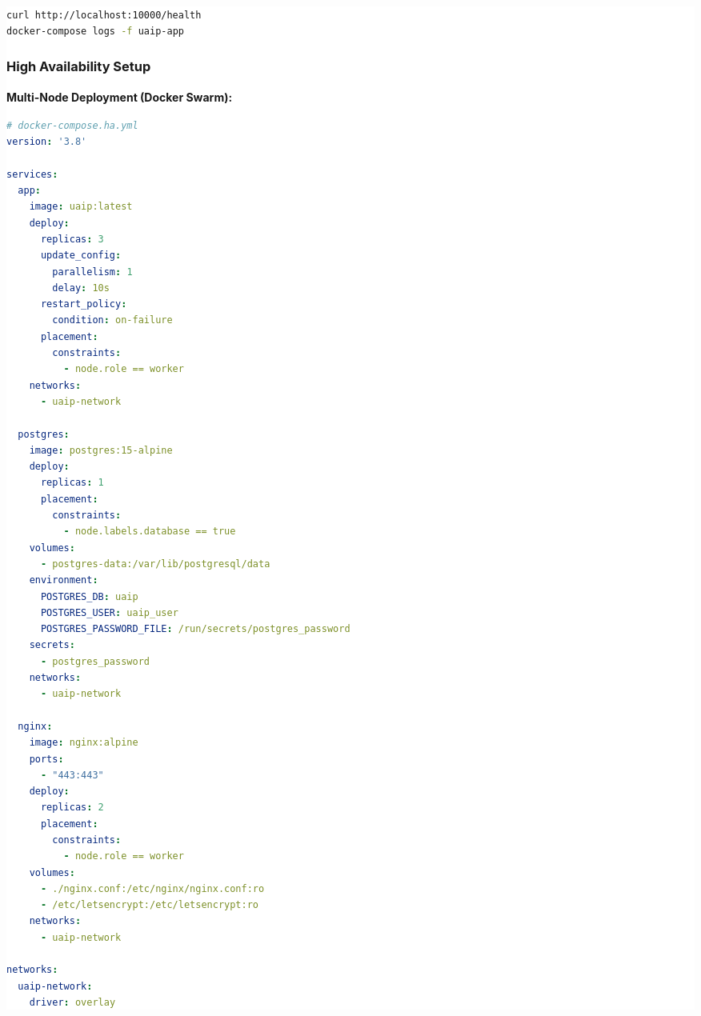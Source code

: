 ```bash
curl http://localhost:10000/health
docker-compose logs -f uaip-app
```

### High Availability Setup

**Multi-Node Deployment (Docker Swarm):**

```yaml
# docker-compose.ha.yml
version: '3.8'

services:
  app:
    image: uaip:latest
    deploy:
      replicas: 3
      update_config:
        parallelism: 1
        delay: 10s
      restart_policy:
        condition: on-failure
      placement:
        constraints:
          - node.role == worker
    networks:
      - uaip-network

  postgres:
    image: postgres:15-alpine
    deploy:
      replicas: 1
      placement:
        constraints:
          - node.labels.database == true
    volumes:
      - postgres-data:/var/lib/postgresql/data
    environment:
      POSTGRES_DB: uaip
      POSTGRES_USER: uaip_user
      POSTGRES_PASSWORD_FILE: /run/secrets/postgres_password
    secrets:
      - postgres_password
    networks:
      - uaip-network

  nginx:
    image: nginx:alpine
    ports:
      - "443:443"
    deploy:
      replicas: 2
      placement:
        constraints:
          - node.role == worker
    volumes:
      - ./nginx.conf:/etc/nginx/nginx.conf:ro
      - /etc/letsencrypt:/etc/letsencrypt:ro
    networks:
      - uaip-network

networks:
  uaip-network:
    driver: overlay
```